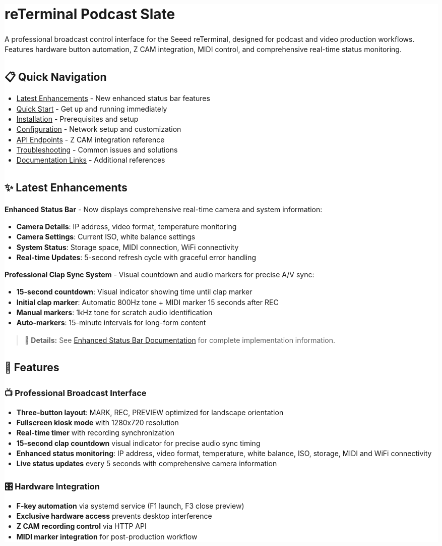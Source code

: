 # reTerminal Podcast Slate

A professional broadcast control interface for the Seeed reTerminal, designed for podcast and video production workflows. Features hardware button automation, Z CAM integration, MIDI control, and comprehensive real-time status monitoring.

## 📋 Quick Navigation

- [Latest Enhancements](#-latest-enhancements) - New enhanced status bar features
- [Quick Start](#-quick-start) - Get up and running immediately  
- [Installation](#️-installation) - Prerequisites and setup
- [Configuration](#-configuration) - Network setup and customization
- [API Endpoints](#️-api-endpoints) - Z CAM integration reference
- [Troubleshooting](#-troubleshooting) - Common issues and solutions
- [Documentation Links](#-documentation-links) - Additional references

## ✨ Latest Enhancements

**Enhanced Status Bar** - Now displays comprehensive real-time camera and system information:
- **Camera Details**: IP address, video format, temperature monitoring
- **Camera Settings**: Current ISO, white balance settings
- **System Status**: Storage space, MIDI connection, WiFi connectivity
- **Real-time Updates**: 5-second refresh cycle with graceful error handling

**Professional Clap Sync System** - Visual countdown and audio markers for precise A/V sync:
- **15-second countdown**: Visual indicator showing time until clap marker
- **Initial clap marker**: Automatic 800Hz tone + MIDI marker 15 seconds after REC
- **Manual markers**: 1kHz tone for scratch audio identification
- **Auto-markers**: 15-minute intervals for long-form content

> **📖 Details:** See [Enhanced Status Bar Documentation](ENHANCED_STATUS_SUMMARY.md) for complete implementation information.

## 🎯 Features

### 📺 Professional Broadcast Interface
- **Three-button layout**: MARK, REC, PREVIEW optimized for landscape orientation
- **Fullscreen kiosk mode** with 1280x720 resolution
- **Real-time timer** with recording synchronization
- **15-second clap countdown** visual indicator for precise audio sync timing
- **Enhanced status monitoring**: IP address, video format, temperature, white balance, ISO, storage, MIDI and WiFi connectivity
- **Live status updates** every 5 seconds with comprehensive camera information

### 🎛️ Hardware Integration
- **F-key automation** via systemd service (F1 launch, F3 close preview)
- **Exclusive hardware access** prevents desktop interference
- **Z CAM recording control** via HTTP API
- **MIDI marker integration** for post-production workflow
